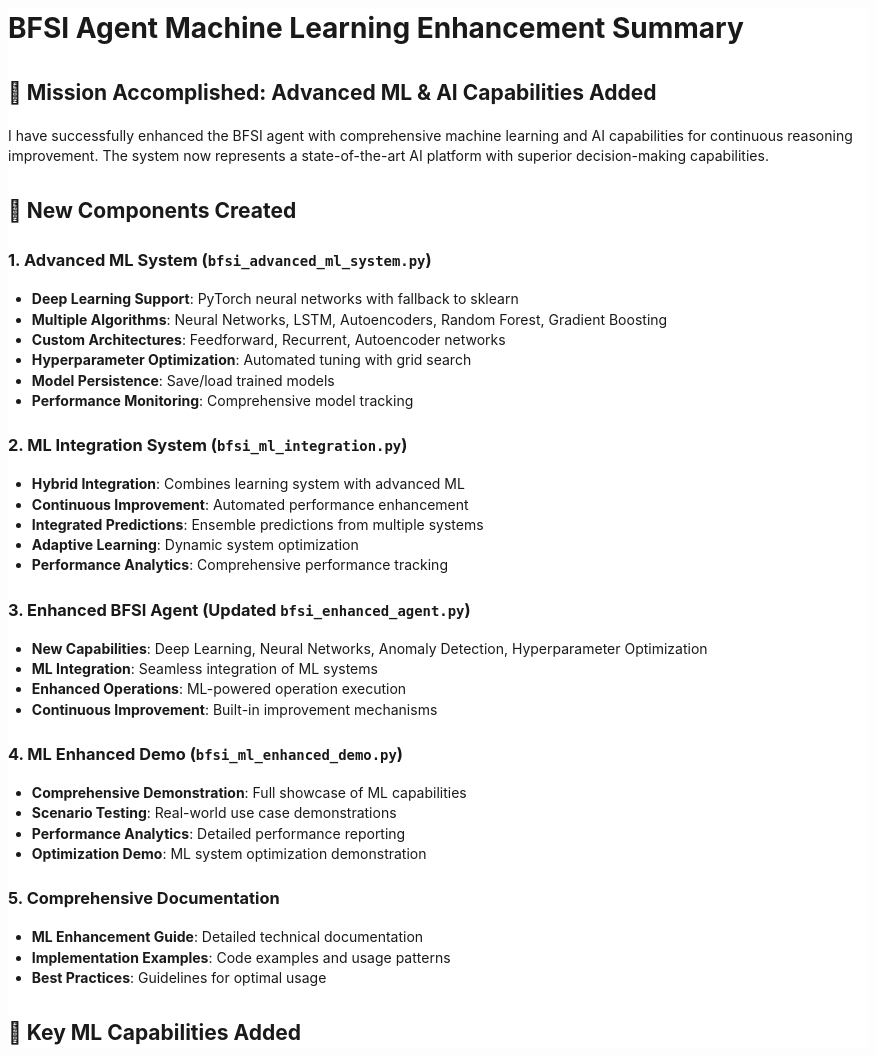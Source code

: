 # BFSI Agent Machine Learning Enhancement Summary

## 🎯 **Mission Accomplished: Advanced ML & AI Capabilities Added**

I have successfully enhanced the BFSI agent with comprehensive machine learning and AI capabilities for continuous reasoning improvement. The system now represents a state-of-the-art AI platform with superior decision-making capabilities.

## 🚀 **New Components Created**

### 1. **Advanced ML System** (`bfsi_advanced_ml_system.py`)
- **Deep Learning Support**: PyTorch neural networks with fallback to sklearn
- **Multiple Algorithms**: Neural Networks, LSTM, Autoencoders, Random Forest, Gradient Boosting
- **Custom Architectures**: Feedforward, Recurrent, Autoencoder networks
- **Hyperparameter Optimization**: Automated tuning with grid search
- **Model Persistence**: Save/load trained models
- **Performance Monitoring**: Comprehensive model tracking

### 2. **ML Integration System** (`bfsi_ml_integration.py`)
- **Hybrid Integration**: Combines learning system with advanced ML
- **Continuous Improvement**: Automated performance enhancement
- **Integrated Predictions**: Ensemble predictions from multiple systems
- **Adaptive Learning**: Dynamic system optimization
- **Performance Analytics**: Comprehensive performance tracking

### 3. **Enhanced BFSI Agent** (Updated `bfsi_enhanced_agent.py`)
- **New Capabilities**: Deep Learning, Neural Networks, Anomaly Detection, Hyperparameter Optimization
- **ML Integration**: Seamless integration of ML systems
- **Enhanced Operations**: ML-powered operation execution
- **Continuous Improvement**: Built-in improvement mechanisms

### 4. **ML Enhanced Demo** (`bfsi_ml_enhanced_demo.py`)
- **Comprehensive Demonstration**: Full showcase of ML capabilities
- **Scenario Testing**: Real-world use case demonstrations
- **Performance Analytics**: Detailed performance reporting
- **Optimization Demo**: ML system optimization demonstration

### 5. **Comprehensive Documentation**
- **ML Enhancement Guide**: Detailed technical documentation
- **Implementation Examples**: Code examples and usage patterns
- **Best Practices**: Guidelines for optimal usage

## 🧠 **Key ML Capabilities Added**
